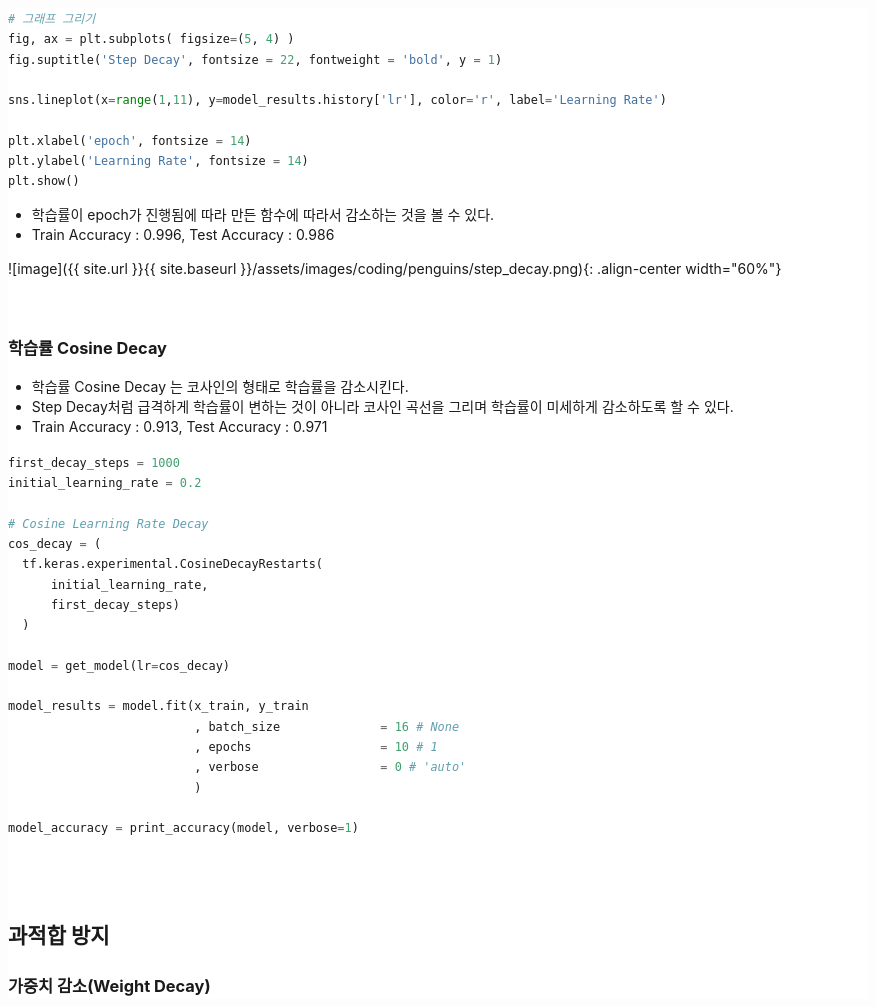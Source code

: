 ```python
# 그래프 그리기
fig, ax = plt.subplots( figsize=(5, 4) )
fig.suptitle('Step Decay', fontsize = 22, fontweight = 'bold', y = 1)

sns.lineplot(x=range(1,11), y=model_results.history['lr'], color='r', label='Learning Rate')

plt.xlabel('epoch', fontsize = 14)
plt.ylabel('Learning Rate', fontsize = 14)
plt.show()
```

- 학습률이 epoch가 진행됨에 따라 만든 함수에 따라서 감소하는 것을 볼 수 있다.
- Train Accuracy : 0.996, Test Accuracy : 0.986

![image]({{ site.url }}{{ site.baseurl }}/assets/images/coding/penguins/step_decay.png){: .align-center width="60%"} 

<br>

### 학습률 Cosine Decay

- 학습률 Cosine Decay 는 코사인의 형태로 학습률을 감소시킨다.
- Step Decay처럼 급격하게 학습률이 변하는 것이 아니라 코사인 곡선을 그리며 학습률이 미세하게 감소하도록 할 수 있다.
- Train Accuracy : 0.913, Test Accuracy : 0.971

```python
first_decay_steps = 1000
initial_learning_rate = 0.2

# Cosine Learning Rate Decay
cos_decay = (
  tf.keras.experimental.CosineDecayRestarts(
      initial_learning_rate,
      first_decay_steps)
  )

model = get_model(lr=cos_decay)

model_results = model.fit(x_train, y_train
                          , batch_size              = 16 # None
                          , epochs                  = 10 # 1
                          , verbose                 = 0 # 'auto'
                          )

model_accuracy = print_accuracy(model, verbose=1)
```


<br><br>


## 과적합 방지

### 가중치 감소(Weight Decay)
